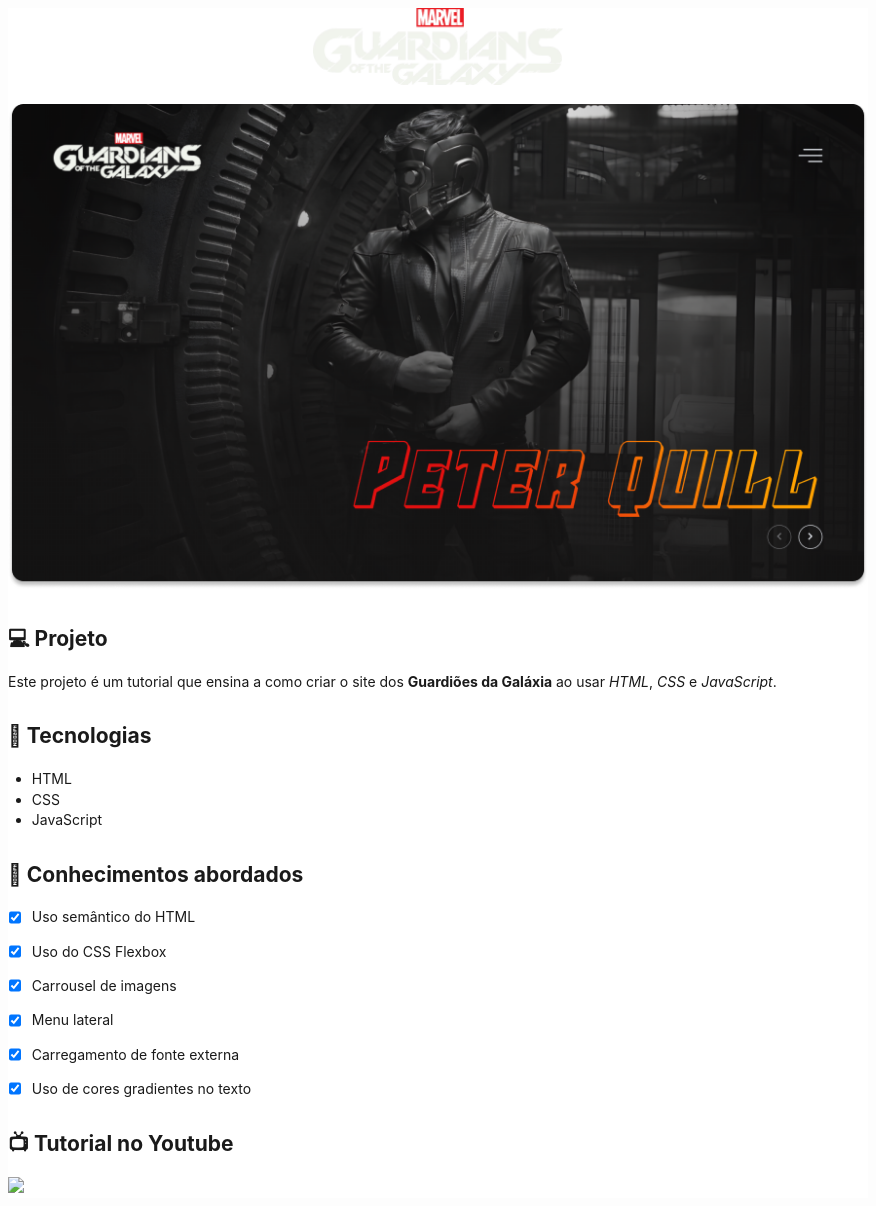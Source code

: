 <p align="center">
  <img src="assets/logo.png" width="250px" />
</p>

<p align="center">
  <img src=".github/preview.png" width="100%" />
</p>

## 💻 Projeto

Este projeto é um tutorial que ensina a como criar o site dos **Guardiões da Galáxia** ao usar _HTML_, _CSS_ e _JavaScript_.

## 🚀 Tecnologias

- HTML
- CSS
- JavaScript

## 📔 Conhecimentos abordados

- [x] Uso semântico do HTML
- [x] Uso do CSS Flexbox
- [x] Carrousel de imagens
- [x] Menu lateral
- [x] Carregamento de fonte externa
- [x] Uso de cores gradientes no texto


## 📺 Tutorial no Youtube

<a href="https://www.youtube.com/watch?v=NdQ9k3SWrRc" target="_blank">
 <img src="https://img.youtube.com/vi/NdQ9k3SWrRc/maxresdefault.jpg" width="100%" height="auto" />
</a>
